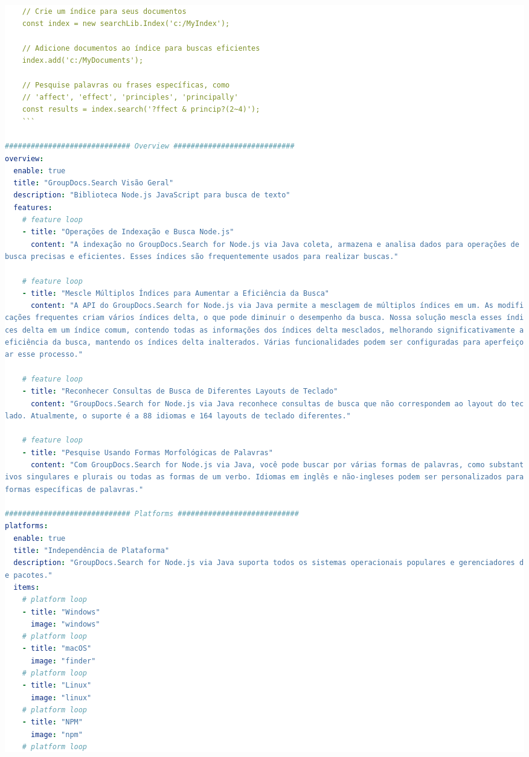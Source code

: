 ```yaml
    // Crie um índice para seus documentos
    const index = new searchLib.Index('c:/MyIndex');

    // Adicione documentos ao índice para buscas eficientes
    index.add('c:/MyDocuments');
    
    // Pesquise palavras ou frases específicas, como
    // 'affect', 'effect', 'principles', 'principally'
    const results = index.search('?ffect & princip?(2~4)');
    ```

############################# Overview ############################
overview:
  enable: true
  title: "GroupDocs.Search Visão Geral"
  description: "Biblioteca Node.js JavaScript para busca de texto"
  features:
    # feature loop
    - title: "Operações de Indexação e Busca Node.js"
      content: "A indexação no GroupDocs.Search for Node.js via Java coleta, armazena e analisa dados para operações de busca precisas e eficientes. Esses índices são frequentemente usados para realizar buscas."

    # feature loop
    - title: "Mescle Múltiplos Índices para Aumentar a Eficiência da Busca"
      content: "A API do GroupDocs.Search for Node.js via Java permite a mesclagem de múltiplos índices em um. As modificações frequentes criam vários índices delta, o que pode diminuir o desempenho da busca. Nossa solução mescla esses índices delta em um índice comum, contendo todas as informações dos índices delta mesclados, melhorando significativamente a eficiência da busca, mantendo os índices delta inalterados. Várias funcionalidades podem ser configuradas para aperfeiçoar esse processo."

    # feature loop
    - title: "Reconhecer Consultas de Busca de Diferentes Layouts de Teclado"
      content: "GroupDocs.Search for Node.js via Java reconhece consultas de busca que não correspondem ao layout do teclado. Atualmente, o suporte é a 88 idiomas e 164 layouts de teclado diferentes."

    # feature loop
    - title: "Pesquise Usando Formas Morfológicas de Palavras"
      content: "Com GroupDocs.Search for Node.js via Java, você pode buscar por várias formas de palavras, como substantivos singulares e plurais ou todas as formas de um verbo. Idiomas em inglês e não-ingleses podem ser personalizados para formas específicas de palavras."

############################# Platforms ############################
platforms:
  enable: true
  title: "Independência de Plataforma"
  description: "GroupDocs.Search for Node.js via Java suporta todos os sistemas operacionais populares e gerenciadores de pacotes."
  items:
    # platform loop
    - title: "Windows"
      image: "windows"
    # platform loop
    - title: "macOS"
      image: "finder"      
    # platform loop
    - title: "Linux"
      image: "linux"
    # platform loop
    - title: "NPM"
      image: "npm"  
    # platform loop
```